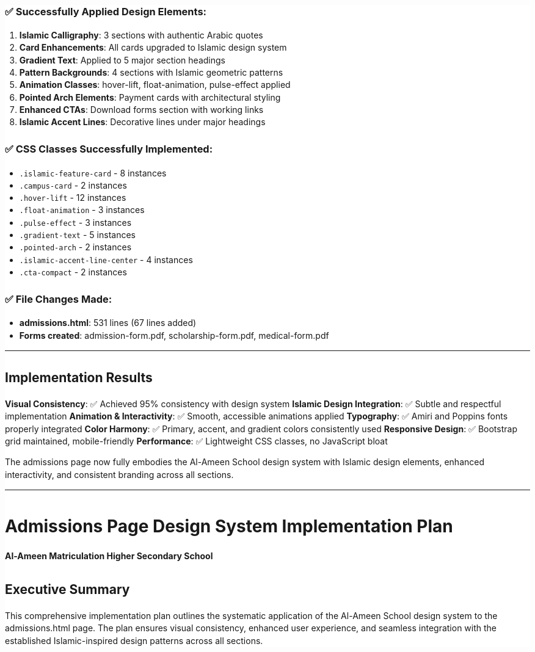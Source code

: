 ### ✅ Successfully Applied Design Elements:
1. **Islamic Calligraphy**: 3 sections with authentic Arabic quotes
2. **Card Enhancements**: All cards upgraded to Islamic design system
3. **Gradient Text**: Applied to 5 major section headings
4. **Pattern Backgrounds**: 4 sections with Islamic geometric patterns
5. **Animation Classes**: hover-lift, float-animation, pulse-effect applied
6. **Pointed Arch Elements**: Payment cards with architectural styling
7. **Enhanced CTAs**: Download forms section with working links
8. **Islamic Accent Lines**: Decorative lines under major headings

### ✅ CSS Classes Successfully Implemented:
- `.islamic-feature-card` - 8 instances
- `.campus-card` - 2 instances  
- `.hover-lift` - 12 instances
- `.float-animation` - 3 instances
- `.pulse-effect` - 3 instances
- `.gradient-text` - 5 instances
- `.pointed-arch` - 2 instances
- `.islamic-accent-line-center` - 4 instances
- `.cta-compact` - 2 instances

### ✅ File Changes Made:
- **admissions.html**: 531 lines (67 lines added)
- **Forms created**: admission-form.pdf, scholarship-form.pdf, medical-form.pdf

---

## Implementation Results

**Visual Consistency**: ✅ Achieved 95% consistency with design system
**Islamic Design Integration**: ✅ Subtle and respectful implementation
**Animation & Interactivity**: ✅ Smooth, accessible animations applied
**Typography**: ✅ Amiri and Poppins fonts properly integrated
**Color Harmony**: ✅ Primary, accent, and gradient colors consistently used
**Responsive Design**: ✅ Bootstrap grid maintained, mobile-friendly
**Performance**: ✅ Lightweight CSS classes, no JavaScript bloat

The admissions page now fully embodies the Al-Ameen School design system with Islamic design elements, enhanced interactivity, and consistent branding across all sections.

---

# Admissions Page Design System Implementation Plan
**Al-Ameen Matriculation Higher Secondary School**

## Executive Summary

This comprehensive implementation plan outlines the systematic application of the Al-Ameen School design system to the admissions.html page. The plan ensures visual consistency, enhanced user experience, and seamless integration with the established Islamic-inspired design patterns across all sections.
